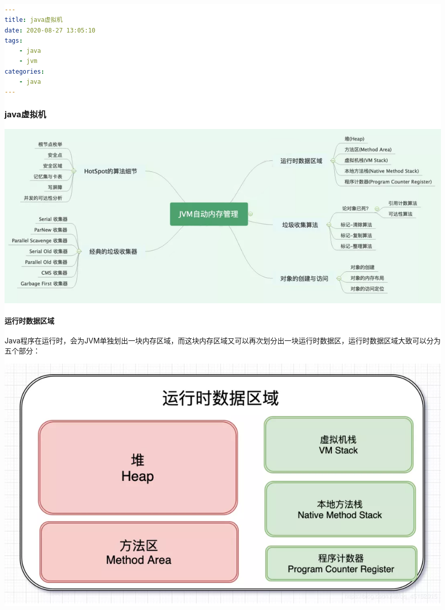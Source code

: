 ```yaml
---
title: java虚拟机
date: 2020-08-27 13:05:10
tags:
    - java
    - jvm
categories:
    - java
---
```

### java虚拟机
![image](/images/jvm/p1.png)

#### 运行时数据区域
Java程序在运行时，会为JVM单独划出一块内存区域，而这块内存区域又可以再次划分出一块运行时数据区，运行时数据区域大致可以分为五个部分：

![image](/images/jvm/p2.png)
